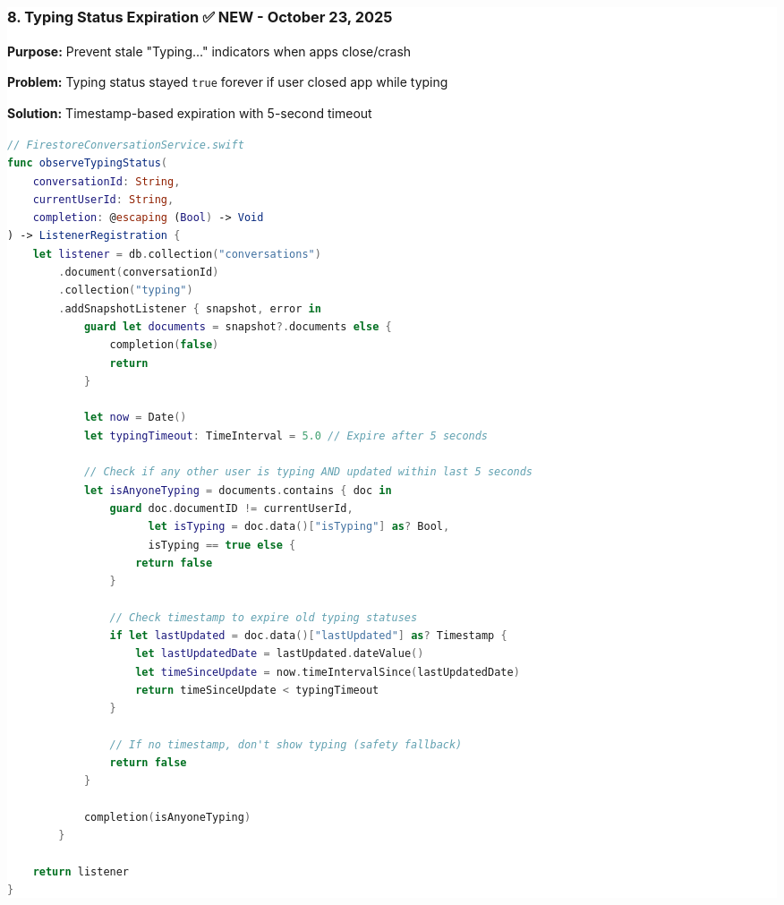 
### 8. Typing Status Expiration ✅ **NEW - October 23, 2025**
**Purpose:** Prevent stale "Typing..." indicators when apps close/crash

**Problem:** Typing status stayed `true` forever if user closed app while typing

**Solution:** Timestamp-based expiration with 5-second timeout

```swift
// FirestoreConversationService.swift
func observeTypingStatus(
    conversationId: String,
    currentUserId: String,
    completion: @escaping (Bool) -> Void
) -> ListenerRegistration {
    let listener = db.collection("conversations")
        .document(conversationId)
        .collection("typing")
        .addSnapshotListener { snapshot, error in
            guard let documents = snapshot?.documents else {
                completion(false)
                return
            }
            
            let now = Date()
            let typingTimeout: TimeInterval = 5.0 // Expire after 5 seconds
            
            // Check if any other user is typing AND updated within last 5 seconds
            let isAnyoneTyping = documents.contains { doc in
                guard doc.documentID != currentUserId,
                      let isTyping = doc.data()["isTyping"] as? Bool,
                      isTyping == true else {
                    return false
                }
                
                // Check timestamp to expire old typing statuses
                if let lastUpdated = doc.data()["lastUpdated"] as? Timestamp {
                    let lastUpdatedDate = lastUpdated.dateValue()
                    let timeSinceUpdate = now.timeIntervalSince(lastUpdatedDate)
                    return timeSinceUpdate < typingTimeout
                }
                
                // If no timestamp, don't show typing (safety fallback)
                return false
            }
            
            completion(isAnyoneTyping)
        }
    
    return listener
}
```
